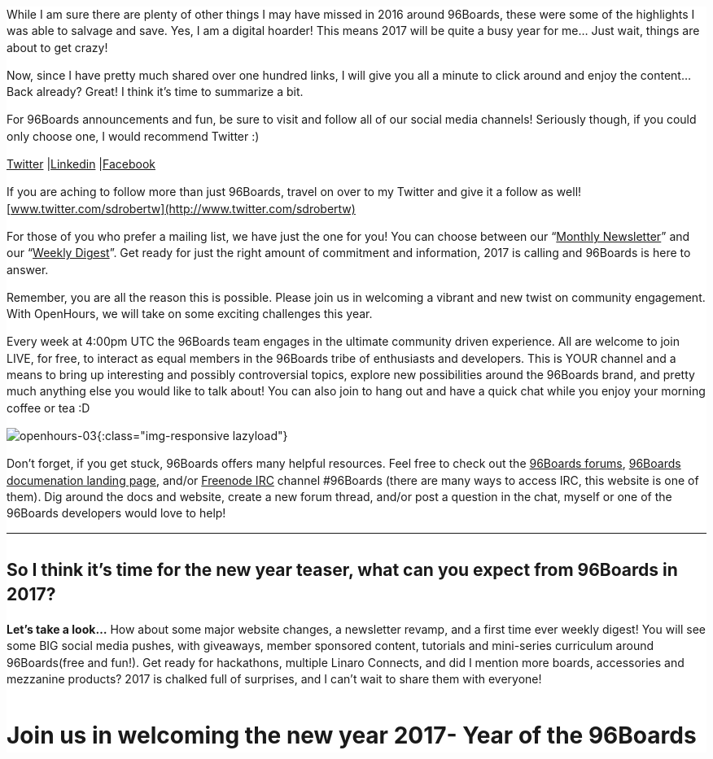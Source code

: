 
While I am sure there are plenty of other things I may have missed in 2016 around 96Boards, these were some of the highlights I was able to salvage and save. Yes, I am a digital hoarder! This means 2017 will be quite a busy year for me… Just wait, things are about to get crazy!

Now, since I have pretty much shared over one hundred links, I will give you all a minute to click around and enjoy the content…Back already? Great! I think it’s time to summarize a bit.

For 96Boards announcements and fun, be sure to visit and follow all of our social media channels! Seriously though, if you could only choose one, I would recommend Twitter :)

[Twitter](https://twitter.com/96Boards) &#124;[Linkedin](https://www.linkedin.com/company/6637095?trk=tyah&trkInfo=clickedVertical%3Ashowcase%2CclickedEntityId%3A6637095%2Cidx%3A1-1-1%2CtarId%3A1483603913878%2Ctas%3A96boards) &#124;[Facebook](https://www.facebook.com/96Boards/)

If you are aching to follow more than just 96Boards, travel on over to my Twitter and give it a follow as well! [www.twitter.com/sdrobertw](http://www.twitter.com/sdrobertw)

For those of you who prefer a mailing list, we have just the one for you! You can choose between our “[Monthly Newsletter](http://www.96boards.org/newsletter/)” and our “[Weekly Digest](http://www.96boards.org/newsletter/digest/)”. Get ready for just the right amount of commitment and information, 2017 is calling and 96Boards is here to answer.

Remember, you are all the reason this is possible. Please join us in welcoming a vibrant and new twist on community engagement. With OpenHours, we will take on some exciting challenges this year.

Every week at 4:00pm UTC the 96Boards team engages in the ultimate community driven experience. All are welcome to join LIVE, for free, to interact as equal members in the 96Boards tribe of enthusiasts and developers. This is YOUR channel and a means to bring up interesting and possibly controversial topics, explore new possibilities around the 96Boards brand, and pretty much anything else you would like to talk about! You can also join to hang out and have a quick chat while you enjoy your morning coffee or tea :D

![openhours-03](/assets/images/blog/2016/05/OpenHours-03-1.png){:class="img-responsive lazyload"}

Don’t forget, if you get stuck, 96Boards offers many helpful resources. Feel free to check out the [96Boards forums](http://www.96boards.org/forums/), [96Boards documenation landing page](https://github.com/96boards/documentation/), and/or [Freenode IRC](http://webchat.freenode.net/?channels=%2396boards) channel #96Boards (there are many ways to access IRC, this website is one of them). Dig around the docs and website, create a new forum thread, and/or post a question in the chat, myself or one of the 96Boards developers would love to help!



* * *





## **So I think it’s time for the new year teaser, what can you expect from 96Boards in 2017?**


**Let’s take a look…** How about some major website changes, a newsletter revamp, and a first time ever weekly digest! You will see some BIG social media pushes, with giveaways, member sponsored content, tutorials and mini-series curriculum around 96Boards(free and fun!). Get ready for hackathons, multiple Linaro Connects, and did I mention more boards, accessories and mezzanine products? 2017 is chalked full of surprises, and I can’t wait to share them with everyone!


# **Join us in welcoming the new year** **2017-** Year of the 96Boards
